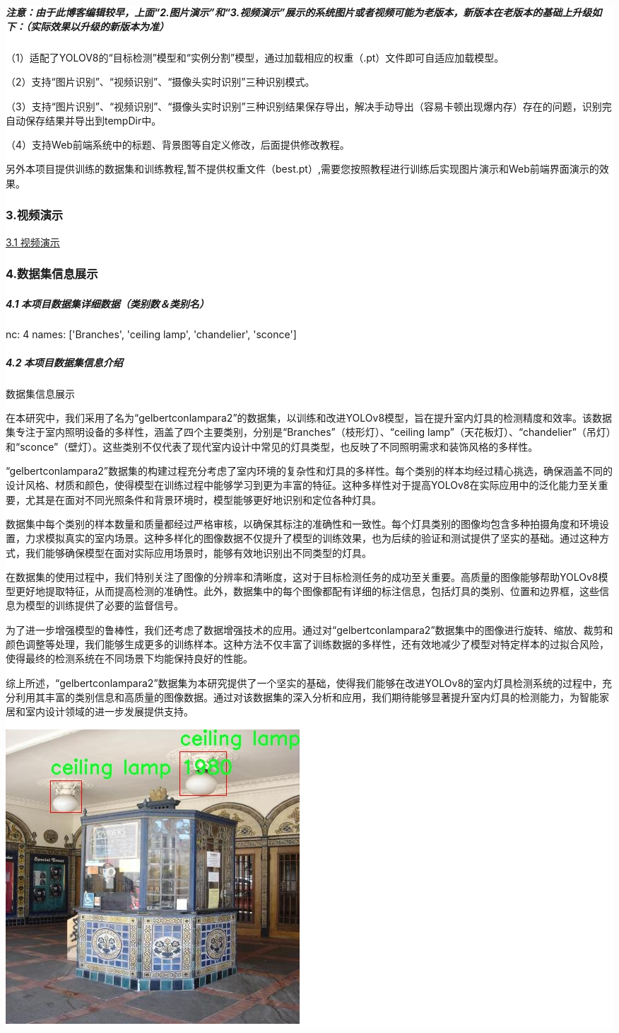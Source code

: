 ##### 注意：由于此博客编辑较早，上面“2.图片演示”和“3.视频演示”展示的系统图片或者视频可能为老版本，新版本在老版本的基础上升级如下：（实际效果以升级的新版本为准）

  （1）适配了YOLOV8的“目标检测”模型和“实例分割”模型，通过加载相应的权重（.pt）文件即可自适应加载模型。

  （2）支持“图片识别”、“视频识别”、“摄像头实时识别”三种识别模式。

  （3）支持“图片识别”、“视频识别”、“摄像头实时识别”三种识别结果保存导出，解决手动导出（容易卡顿出现爆内存）存在的问题，识别完自动保存结果并导出到tempDir中。

  （4）支持Web前端系统中的标题、背景图等自定义修改，后面提供修改教程。

  另外本项目提供训练的数据集和训练教程,暂不提供权重文件（best.pt）,需要您按照教程进行训练后实现图片演示和Web前端界面演示的效果。

### 3.视频演示

[3.1 视频演示](https://www.bilibili.com/video/BV1xvthetEy1/)

### 4.数据集信息展示

##### 4.1 本项目数据集详细数据（类别数＆类别名）

nc: 4
names: ['Branches', 'ceiling lamp', 'chandelier', 'sconce']


##### 4.2 本项目数据集信息介绍

数据集信息展示

在本研究中，我们采用了名为“gelbertconlampara2”的数据集，以训练和改进YOLOv8模型，旨在提升室内灯具的检测精度和效率。该数据集专注于室内照明设备的多样性，涵盖了四个主要类别，分别是“Branches”（枝形灯）、“ceiling lamp”（天花板灯）、“chandelier”（吊灯）和“sconce”（壁灯）。这些类别不仅代表了现代室内设计中常见的灯具类型，也反映了不同照明需求和装饰风格的多样性。

“gelbertconlampara2”数据集的构建过程充分考虑了室内环境的复杂性和灯具的多样性。每个类别的样本均经过精心挑选，确保涵盖不同的设计风格、材质和颜色，使得模型在训练过程中能够学习到更为丰富的特征。这种多样性对于提高YOLOv8在实际应用中的泛化能力至关重要，尤其是在面对不同光照条件和背景环境时，模型能够更好地识别和定位各种灯具。

数据集中每个类别的样本数量和质量都经过严格审核，以确保其标注的准确性和一致性。每个灯具类别的图像均包含多种拍摄角度和环境设置，力求模拟真实的室内场景。这种多样化的图像数据不仅提升了模型的训练效果，也为后续的验证和测试提供了坚实的基础。通过这种方式，我们能够确保模型在面对实际应用场景时，能够有效地识别出不同类型的灯具。

在数据集的使用过程中，我们特别关注了图像的分辨率和清晰度，这对于目标检测任务的成功至关重要。高质量的图像能够帮助YOLOv8模型更好地提取特征，从而提高检测的准确性。此外，数据集中的每个图像都配有详细的标注信息，包括灯具的类别、位置和边界框，这些信息为模型的训练提供了必要的监督信号。

为了进一步增强模型的鲁棒性，我们还考虑了数据增强技术的应用。通过对“gelbertconlampara2”数据集中的图像进行旋转、缩放、裁剪和颜色调整等处理，我们能够生成更多的训练样本。这种方法不仅丰富了训练数据的多样性，还有效地减少了模型对特定样本的过拟合风险，使得最终的检测系统在不同场景下均能保持良好的性能。

综上所述，“gelbertconlampara2”数据集为本研究提供了一个坚实的基础，使得我们能够在改进YOLOv8的室内灯具检测系统的过程中，充分利用其丰富的类别信息和高质量的图像数据。通过对该数据集的深入分析和应用，我们期待能够显著提升室内灯具的检测能力，为智能家居和室内设计领域的进一步发展提供支持。

![4.png](4.png)